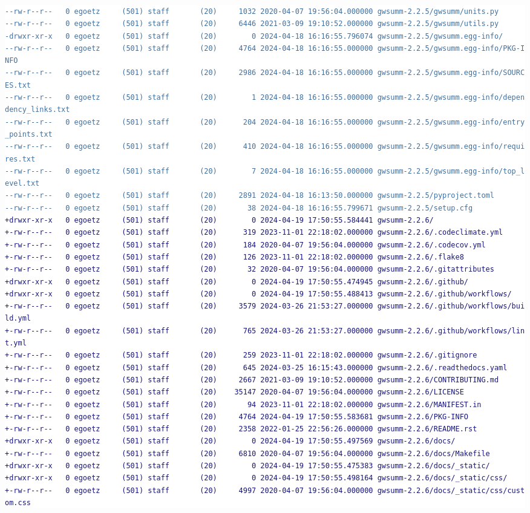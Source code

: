 ```diff
--rw-r--r--   0 egoetz     (501) staff       (20)     1032 2020-04-07 19:56:04.000000 gwsumm-2.2.5/gwsumm/units.py
--rw-r--r--   0 egoetz     (501) staff       (20)     6446 2021-03-09 19:10:52.000000 gwsumm-2.2.5/gwsumm/utils.py
-drwxr-xr-x   0 egoetz     (501) staff       (20)        0 2024-04-18 16:16:55.796074 gwsumm-2.2.5/gwsumm.egg-info/
--rw-r--r--   0 egoetz     (501) staff       (20)     4764 2024-04-18 16:16:55.000000 gwsumm-2.2.5/gwsumm.egg-info/PKG-INFO
--rw-r--r--   0 egoetz     (501) staff       (20)     2986 2024-04-18 16:16:55.000000 gwsumm-2.2.5/gwsumm.egg-info/SOURCES.txt
--rw-r--r--   0 egoetz     (501) staff       (20)        1 2024-04-18 16:16:55.000000 gwsumm-2.2.5/gwsumm.egg-info/dependency_links.txt
--rw-r--r--   0 egoetz     (501) staff       (20)      204 2024-04-18 16:16:55.000000 gwsumm-2.2.5/gwsumm.egg-info/entry_points.txt
--rw-r--r--   0 egoetz     (501) staff       (20)      410 2024-04-18 16:16:55.000000 gwsumm-2.2.5/gwsumm.egg-info/requires.txt
--rw-r--r--   0 egoetz     (501) staff       (20)        7 2024-04-18 16:16:55.000000 gwsumm-2.2.5/gwsumm.egg-info/top_level.txt
--rw-r--r--   0 egoetz     (501) staff       (20)     2891 2024-04-18 16:13:50.000000 gwsumm-2.2.5/pyproject.toml
--rw-r--r--   0 egoetz     (501) staff       (20)       38 2024-04-18 16:16:55.799671 gwsumm-2.2.5/setup.cfg
+drwxr-xr-x   0 egoetz     (501) staff       (20)        0 2024-04-19 17:50:55.584441 gwsumm-2.2.6/
+-rw-r--r--   0 egoetz     (501) staff       (20)      319 2023-11-01 22:18:02.000000 gwsumm-2.2.6/.codeclimate.yml
+-rw-r--r--   0 egoetz     (501) staff       (20)      184 2020-04-07 19:56:04.000000 gwsumm-2.2.6/.codecov.yml
+-rw-r--r--   0 egoetz     (501) staff       (20)      126 2023-11-01 22:18:02.000000 gwsumm-2.2.6/.flake8
+-rw-r--r--   0 egoetz     (501) staff       (20)       32 2020-04-07 19:56:04.000000 gwsumm-2.2.6/.gitattributes
+drwxr-xr-x   0 egoetz     (501) staff       (20)        0 2024-04-19 17:50:55.474945 gwsumm-2.2.6/.github/
+drwxr-xr-x   0 egoetz     (501) staff       (20)        0 2024-04-19 17:50:55.488413 gwsumm-2.2.6/.github/workflows/
+-rw-r--r--   0 egoetz     (501) staff       (20)     3579 2024-03-26 21:53:27.000000 gwsumm-2.2.6/.github/workflows/build.yml
+-rw-r--r--   0 egoetz     (501) staff       (20)      765 2024-03-26 21:53:27.000000 gwsumm-2.2.6/.github/workflows/lint.yml
+-rw-r--r--   0 egoetz     (501) staff       (20)      259 2023-11-01 22:18:02.000000 gwsumm-2.2.6/.gitignore
+-rw-r--r--   0 egoetz     (501) staff       (20)      645 2024-03-25 16:15:43.000000 gwsumm-2.2.6/.readthedocs.yaml
+-rw-r--r--   0 egoetz     (501) staff       (20)     2667 2021-03-09 19:10:52.000000 gwsumm-2.2.6/CONTRIBUTING.md
+-rw-r--r--   0 egoetz     (501) staff       (20)    35147 2020-04-07 19:56:04.000000 gwsumm-2.2.6/LICENSE
+-rw-r--r--   0 egoetz     (501) staff       (20)       94 2023-11-01 22:18:02.000000 gwsumm-2.2.6/MANIFEST.in
+-rw-r--r--   0 egoetz     (501) staff       (20)     4764 2024-04-19 17:50:55.583681 gwsumm-2.2.6/PKG-INFO
+-rw-r--r--   0 egoetz     (501) staff       (20)     2358 2022-01-25 22:56:26.000000 gwsumm-2.2.6/README.rst
+drwxr-xr-x   0 egoetz     (501) staff       (20)        0 2024-04-19 17:50:55.497569 gwsumm-2.2.6/docs/
+-rw-r--r--   0 egoetz     (501) staff       (20)     6810 2020-04-07 19:56:04.000000 gwsumm-2.2.6/docs/Makefile
+drwxr-xr-x   0 egoetz     (501) staff       (20)        0 2024-04-19 17:50:55.475383 gwsumm-2.2.6/docs/_static/
+drwxr-xr-x   0 egoetz     (501) staff       (20)        0 2024-04-19 17:50:55.498164 gwsumm-2.2.6/docs/_static/css/
+-rw-r--r--   0 egoetz     (501) staff       (20)     4997 2020-04-07 19:56:04.000000 gwsumm-2.2.6/docs/_static/css/custom.css
```